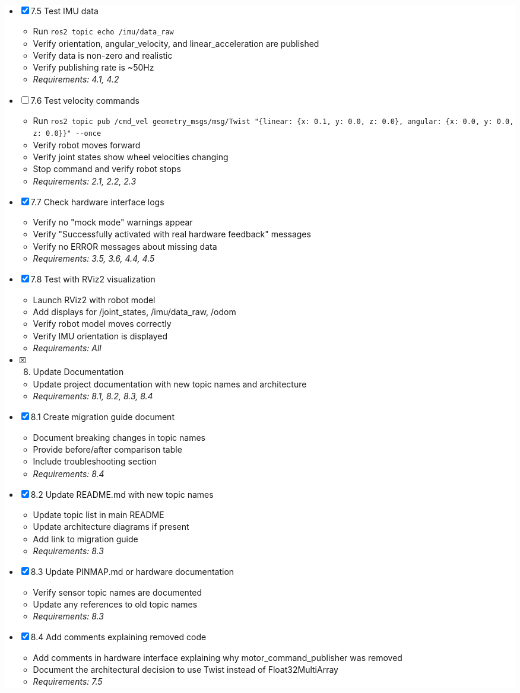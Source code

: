 - [x] 7.5 Test IMU data
  - Run `ros2 topic echo /imu/data_raw`
  - Verify orientation, angular_velocity, and linear_acceleration are published
  - Verify data is non-zero and realistic
  - Verify publishing rate is ~50Hz
  - _Requirements: 4.1, 4.2_

- [ ] 7.6 Test velocity commands
  - Run `ros2 topic pub /cmd_vel geometry_msgs/msg/Twist "{linear: {x: 0.1, y: 0.0, z: 0.0}, angular: {x: 0.0, y: 0.0, z: 0.0}}" --once`
  - Verify robot moves forward
  - Verify joint states show wheel velocities changing
  - Stop command and verify robot stops
  - _Requirements: 2.1, 2.2, 2.3_

- [x] 7.7 Check hardware interface logs
  - Verify no "mock mode" warnings appear
  - Verify "Successfully activated with real hardware feedback" messages
  - Verify no ERROR messages about missing data
  - _Requirements: 3.5, 3.6, 4.4, 4.5_

- [x] 7.8 Test with RViz2 visualization
  - Launch RViz2 with robot model
  - Add displays for /joint_states, /imu/data_raw, /odom
  - Verify robot model moves correctly
  - Verify IMU orientation is displayed
  - _Requirements: All_

- [x] 8. Update Documentation
  - Update project documentation with new topic names and architecture
  - _Requirements: 8.1, 8.2, 8.3, 8.4_

- [x] 8.1 Create migration guide document
  - Document breaking changes in topic names
  - Provide before/after comparison table
  - Include troubleshooting section
  - _Requirements: 8.4_

- [x] 8.2 Update README.md with new topic names
  - Update topic list in main README
  - Update architecture diagrams if present
  - Add link to migration guide
  - _Requirements: 8.3_

- [x] 8.3 Update PINMAP.md or hardware documentation
  - Verify sensor topic names are documented
  - Update any references to old topic names
  - _Requirements: 8.3_

- [x] 8.4 Add comments explaining removed code
  - Add comments in hardware interface explaining why motor_command_publisher was removed
  - Document the architectural decision to use Twist instead of Float32MultiArray
  - _Requirements: 7.5_
